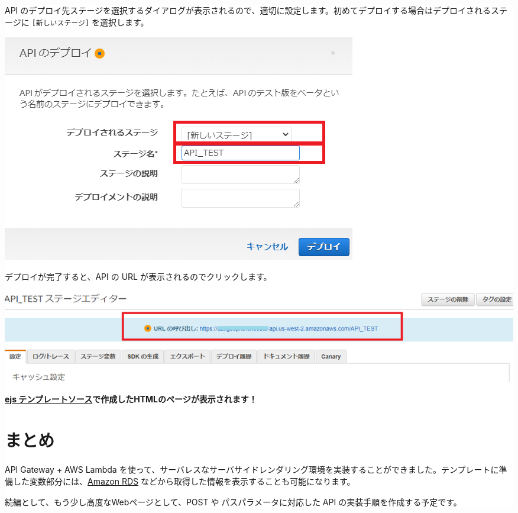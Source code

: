 API のデプロイ先ステージを選択するダイアログが表示されるので、適切に設定します。初めてデプロイする場合はデプロイされるステージに `[新しいステージ]` を選択します。

![](./img/430.png)

デプロイが完了すると、API の URL が表示されるのでクリックします。

![](./img/440.png)


**[ejs テンプレートソース](#ejs-テンプレートソース)で作成したHTMLのページが表示されます！**

# まとめ
API Gateway + AWS Lambda を使って、サーバレスなサーバサイドレンダリング環境を実装することができました。テンプレートに準備した変数部分には、[Amazon RDS](https://aws.amazon.com/jp/rds/) などから取得した情報を表示することも可能になります。

続編として、もう少し高度なWebページとして、POST や パスパラメータに対応した API の実装手順を作成する予定です。